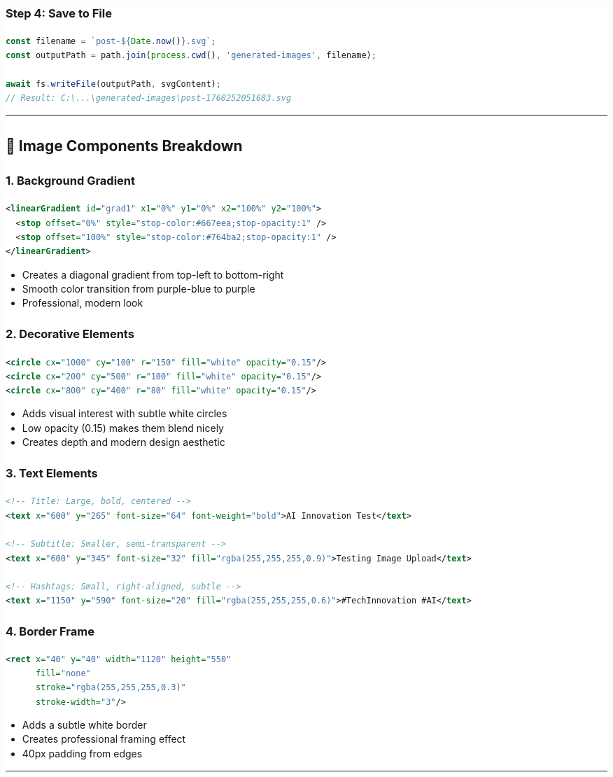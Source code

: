 ### Step 4: Save to File
```javascript
const filename = `post-${Date.now()}.svg`;
const outputPath = path.join(process.cwd(), 'generated-images', filename);

await fs.writeFile(outputPath, svgContent);
// Result: C:\...\generated-images\post-1760252051683.svg
```

---

## 🎨 **Image Components Breakdown**

### 1. **Background Gradient**
```xml
<linearGradient id="grad1" x1="0%" y1="0%" x2="100%" y2="100%">
  <stop offset="0%" style="stop-color:#667eea;stop-opacity:1" />
  <stop offset="100%" style="stop-color:#764ba2;stop-opacity:1" />
</linearGradient>
```
- Creates a diagonal gradient from top-left to bottom-right
- Smooth color transition from purple-blue to purple
- Professional, modern look

### 2. **Decorative Elements**
```xml
<circle cx="1000" cy="100" r="150" fill="white" opacity="0.15"/>
<circle cx="200" cy="500" r="100" fill="white" opacity="0.15"/>
<circle cx="800" cy="400" r="80" fill="white" opacity="0.15"/>
```
- Adds visual interest with subtle white circles
- Low opacity (0.15) makes them blend nicely
- Creates depth and modern design aesthetic

### 3. **Text Elements**
```xml
<!-- Title: Large, bold, centered -->
<text x="600" y="265" font-size="64" font-weight="bold">AI Innovation Test</text>

<!-- Subtitle: Smaller, semi-transparent -->
<text x="600" y="345" font-size="32" fill="rgba(255,255,255,0.9)">Testing Image Upload</text>

<!-- Hashtags: Small, right-aligned, subtle -->
<text x="1150" y="590" font-size="20" fill="rgba(255,255,255,0.6)">#TechInnovation #AI</text>
```

### 4. **Border Frame**
```xml
<rect x="40" y="40" width="1120" height="550" 
      fill="none" 
      stroke="rgba(255,255,255,0.3)" 
      stroke-width="3"/>
```
- Adds a subtle white border
- Creates professional framing effect
- 40px padding from edges

---